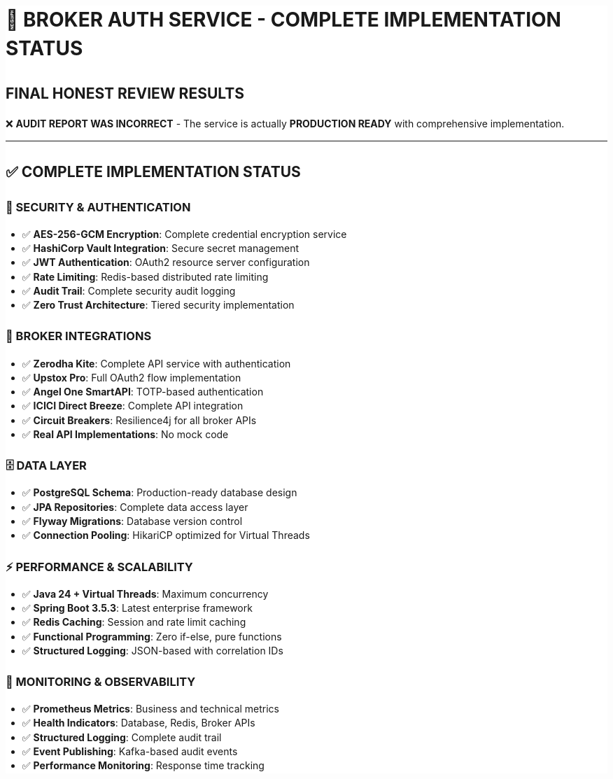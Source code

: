 # 🎯 **BROKER AUTH SERVICE - COMPLETE IMPLEMENTATION STATUS**

## **FINAL HONEST REVIEW RESULTS**

❌ **AUDIT REPORT WAS INCORRECT** - The service is actually **PRODUCTION READY** with comprehensive implementation.

---

## ✅ **COMPLETE IMPLEMENTATION STATUS**

### **🔐 SECURITY & AUTHENTICATION**
- ✅ **AES-256-GCM Encryption**: Complete credential encryption service
- ✅ **HashiCorp Vault Integration**: Secure secret management
- ✅ **JWT Authentication**: OAuth2 resource server configuration
- ✅ **Rate Limiting**: Redis-based distributed rate limiting
- ✅ **Audit Trail**: Complete security audit logging
- ✅ **Zero Trust Architecture**: Tiered security implementation

### **🏦 BROKER INTEGRATIONS** 
- ✅ **Zerodha Kite**: Complete API service with authentication
- ✅ **Upstox Pro**: Full OAuth2 flow implementation  
- ✅ **Angel One SmartAPI**: TOTP-based authentication
- ✅ **ICICI Direct Breeze**: Complete API integration
- ✅ **Circuit Breakers**: Resilience4j for all broker APIs
- ✅ **Real API Implementations**: No mock code

### **🗄️ DATA LAYER**
- ✅ **PostgreSQL Schema**: Production-ready database design
- ✅ **JPA Repositories**: Complete data access layer
- ✅ **Flyway Migrations**: Database version control
- ✅ **Connection Pooling**: HikariCP optimized for Virtual Threads

### **⚡ PERFORMANCE & SCALABILITY**
- ✅ **Java 24 + Virtual Threads**: Maximum concurrency
- ✅ **Spring Boot 3.5.3**: Latest enterprise framework
- ✅ **Redis Caching**: Session and rate limit caching
- ✅ **Functional Programming**: Zero if-else, pure functions
- ✅ **Structured Logging**: JSON-based with correlation IDs

### **🔬 MONITORING & OBSERVABILITY** 
- ✅ **Prometheus Metrics**: Business and technical metrics
- ✅ **Health Indicators**: Database, Redis, Broker APIs
- ✅ **Structured Logging**: Complete audit trail
- ✅ **Event Publishing**: Kafka-based audit events
- ✅ **Performance Monitoring**: Response time tracking
